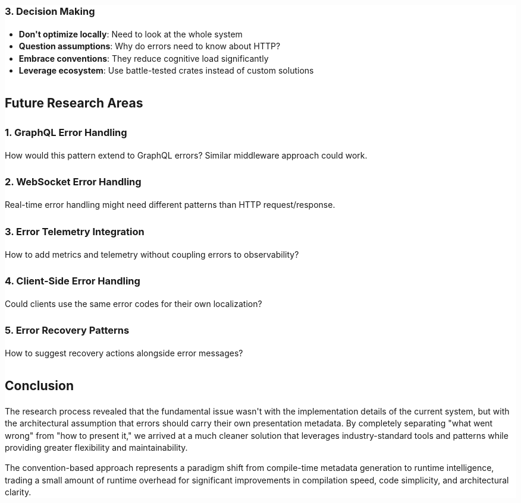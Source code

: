 ### 3. Decision Making
- **Don't optimize locally**: Need to look at the whole system
- **Question assumptions**: Why do errors need to know about HTTP?
- **Embrace conventions**: They reduce cognitive load significantly
- **Leverage ecosystem**: Use battle-tested crates instead of custom solutions

## Future Research Areas

### 1. GraphQL Error Handling
How would this pattern extend to GraphQL errors? Similar middleware approach could work.

### 2. WebSocket Error Handling  
Real-time error handling might need different patterns than HTTP request/response.

### 3. Error Telemetry Integration
How to add metrics and telemetry without coupling errors to observability?

### 4. Client-Side Error Handling
Could clients use the same error codes for their own localization?

### 5. Error Recovery Patterns
How to suggest recovery actions alongside error messages?

## Conclusion

The research process revealed that the fundamental issue wasn't with the implementation details of the current system, but with the architectural assumption that errors should carry their own presentation metadata. By completely separating "what went wrong" from "how to present it," we arrived at a much cleaner solution that leverages industry-standard tools and patterns while providing greater flexibility and maintainability.

The convention-based approach represents a paradigm shift from compile-time metadata generation to runtime intelligence, trading a small amount of runtime overhead for significant improvements in compilation speed, code simplicity, and architectural clarity.